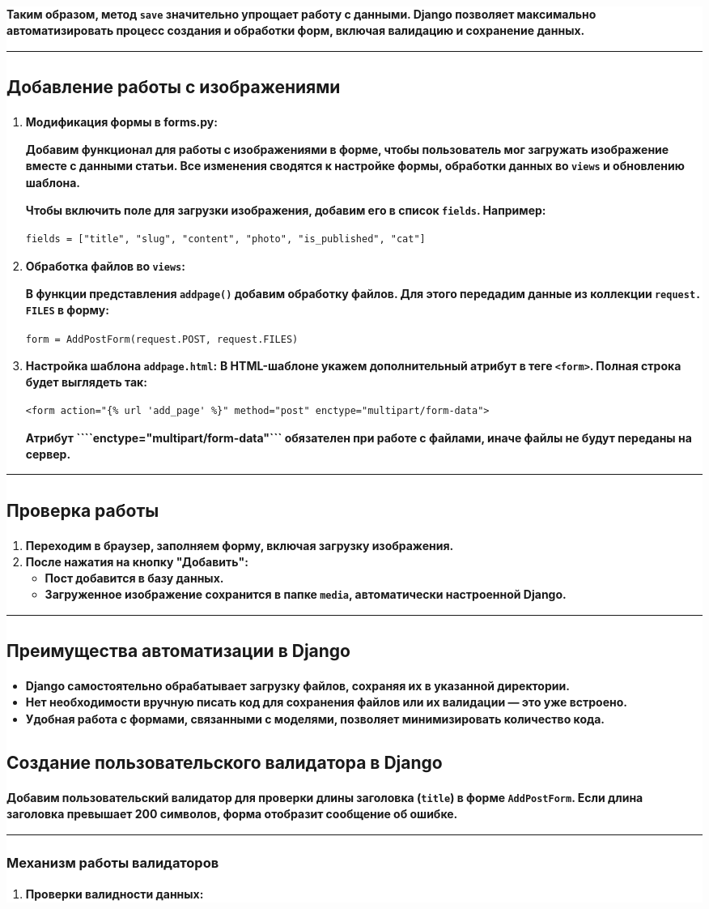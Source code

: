 **Таким образом, метод ```save``` значительно упрощает работу с данными. Django позволяет максимально автоматизировать процесс создания и обработки форм, включая валидацию и сохранение данных.**
***

## Добавление работы с изображениями
1. **Модификация формы в forms.py:**
    
    **Добавим функционал для работы с изображениями в форме, чтобы пользователь мог загружать изображение вместе с данными статьи. Все изменения сводятся к настройке формы, обработки данных во ```views``` и обновлению шаблона.**

    **Чтобы включить поле для загрузки изображения, добавим его в список ```fields```. Например:**
    ```
    fields = ["title", "slug", "content", "photo", "is_published", "cat"]
    ```
2. **Обработка файлов во ```views```:**
    
    **В функции представления ```addpage()``` добавим обработку файлов. Для этого передадим данные из коллекции ```request.FILES``` в форму:**
    ```
    form = AddPostForm(request.POST, request.FILES)
    ```
3. **Настройка шаблона ```addpage.html```:**
    **В HTML-шаблоне укажем дополнительный атрибут в теге ```<form>```. Полная строка будет выглядеть так:**
    ```
    <form action="{% url 'add_page' %}" method="post" enctype="multipart/form-data">
    ```
    **Атрибут ````enctype="multipart/form-data"``` обязателен при работе с файлами, иначе файлы не будут переданы на сервер.**
***
## Проверка работы
1. **Переходим в браузер, заполняем форму, включая загрузку изображения.**
2. **После нажатия на кнопку "Добавить":**
    * **Пост добавится в базу данных.**
    * **Загруженное изображение сохранится в папке ```media```, автоматически настроенной Django.**
***
## Преимущества автоматизации в Django
* **Django самостоятельно обрабатывает загрузку файлов, сохраняя их в указанной директории.**
* **Нет необходимости вручную писать код для сохранения файлов или их валидации — это уже встроено.**
* **Удобная работа с формами, связанными с моделями, позволяет минимизировать количество кода.**

## Создание пользовательского валидатора в Django

**Добавим пользовательский валидатор для проверки длины заголовка (```title```) в форме ```AddPostForm```. Если длина заголовка превышает 200 символов, форма отобразит сообщение об ошибке.**
***
### Механизм работы валидаторов
1. **Проверки валидности данных:**
